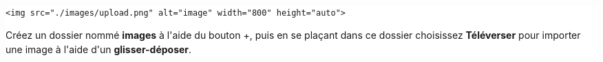     <img src="./images/upload.png" alt="image" width="800" height="auto">
</center>

Créez un dossier nommé **images** à l'aide du bouton $+$, puis en se plaçant dans ce dossier choisissez **Téléverser** pour importer une image à l'aide d'un **glisser-déposer**. 

<center>